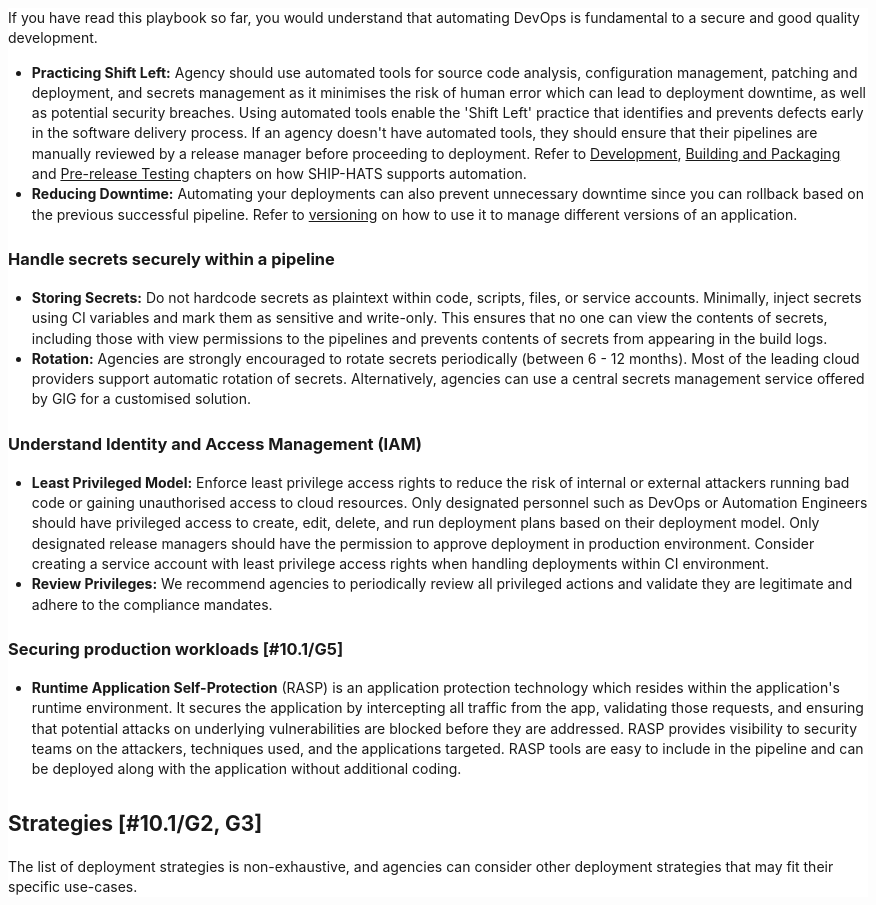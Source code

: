If you have read this playbook so far, you would understand that automating DevOps is fundamental to a secure and good quality development.

- **Practicing Shift Left:** Agency should use automated tools for source code analysis, configuration management, patching and deployment, and secrets management as it minimises the risk of human error which can lead to deployment downtime, as well as potential security breaches. Using automated tools enable the &#39;Shift Left&#39; practice that identifies and prevents defects early in the software delivery process. If an agency doesn&#39;t have automated tools, they should ensure that their pipelines are manually reviewed by a release manager before proceeding to deployment. Refer to [Development](https://docs.developer.tech.gov.sg/docs/devsecops-playbook/#/devsecops-playbook?id=stage-2-development-code), [Building and Packaging](https://docs.developer.tech.gov.sg/docs/devsecops-playbook/#/devsecops-playbook?id=stage-3-building-and-packaging) and [Pre-release Testing](https://docs.developer.tech.gov.sg/docs/devsecops-playbook/#/devsecops-playbook?id=stage-4-pre-release-testing) chapters on how SHIP-HATS supports automation.
- **Reducing Downtime:** Automating your deployments can also prevent unnecessary downtime since you can rollback based on the previous successful pipeline. Refer to [versioning](https://docs.developer.tech.gov.sg/docs/devsecops-playbook/#/devsecops-playbook?id=version-control-71s1) on how to use it to manage different versions of an application.

### Handle secrets securely within a pipeline

- **Storing Secrets:** Do not hardcode secrets as plaintext within code, scripts, files, or service accounts. Minimally, inject secrets using CI variables and mark them as sensitive and write-only. This ensures that no one can view the contents of secrets, including those with view permissions to the pipelines and prevents contents of secrets from appearing in the build logs.
- **Rotation:** Agencies are strongly encouraged to rotate secrets periodically (between 6 - 12 months). Most of the leading cloud providers support automatic rotation of secrets. Alternatively, agencies can use a central secrets management service offered by GIG for a customised solution.

### Understand Identity and Access Management (IAM)

- **Least Privileged Model:** Enforce least privilege access rights to reduce the risk of internal or external attackers running bad code or gaining unauthorised access to cloud resources. Only designated personnel such as DevOps or Automation Engineers should have privileged access to create, edit, delete, and run deployment plans based on their deployment model. Only designated release managers should have the permission to approve deployment in production environment. Consider creating a service account with least privilege access rights when handling deployments within CI environment.
- **Review Privileges:** We recommend agencies to periodically review all privileged actions and validate they are legitimate and adhere to the compliance mandates.

### Securing production workloads [#10.1/G5]

- **Runtime Application Self-Protection** (RASP) is an application protection technology which resides within the application&#39;s runtime environment. It secures the application by intercepting all traffic from the app, validating those requests, and ensuring that potential attacks on underlying vulnerabilities are blocked before they are addressed. RASP provides visibility to security teams on the attackers, techniques used, and the applications targeted. RASP tools are easy to include in the pipeline and can be deployed along with the application without additional coding.

## Strategies [#10.1/G2, G3]

The list of deployment strategies is non-exhaustive, and agencies can consider other deployment strategies that may fit their specific use-cases.
